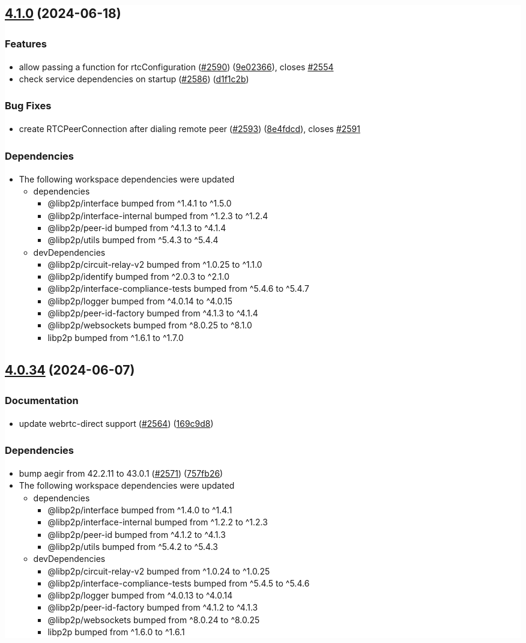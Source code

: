 ## [4.1.0](https://github.com/libp2p/js-libp2p/compare/webrtc-v4.0.34...webrtc-v4.1.0) (2024-06-18)


### Features

* allow passing a function for rtcConfiguration ([#2590](https://github.com/libp2p/js-libp2p/issues/2590)) ([9e02366](https://github.com/libp2p/js-libp2p/commit/9e0236627b50a389df3350a90e58720cc205f0af)), closes [#2554](https://github.com/libp2p/js-libp2p/issues/2554)
* check service dependencies on startup ([#2586](https://github.com/libp2p/js-libp2p/issues/2586)) ([d1f1c2b](https://github.com/libp2p/js-libp2p/commit/d1f1c2be78bd195f404e62627c2c9f545845e5f5))


### Bug Fixes

* create RTCPeerConnection after dialing remote peer ([#2593](https://github.com/libp2p/js-libp2p/issues/2593)) ([8e4fdcd](https://github.com/libp2p/js-libp2p/commit/8e4fdcde999a64b6f6e573960b2a53cc78c0bebf)), closes [#2591](https://github.com/libp2p/js-libp2p/issues/2591)


### Dependencies

* The following workspace dependencies were updated
  * dependencies
    * @libp2p/interface bumped from ^1.4.1 to ^1.5.0
    * @libp2p/interface-internal bumped from ^1.2.3 to ^1.2.4
    * @libp2p/peer-id bumped from ^4.1.3 to ^4.1.4
    * @libp2p/utils bumped from ^5.4.3 to ^5.4.4
  * devDependencies
    * @libp2p/circuit-relay-v2 bumped from ^1.0.25 to ^1.1.0
    * @libp2p/identify bumped from ^2.0.3 to ^2.1.0
    * @libp2p/interface-compliance-tests bumped from ^5.4.6 to ^5.4.7
    * @libp2p/logger bumped from ^4.0.14 to ^4.0.15
    * @libp2p/peer-id-factory bumped from ^4.1.3 to ^4.1.4
    * @libp2p/websockets bumped from ^8.0.25 to ^8.1.0
    * libp2p bumped from ^1.6.1 to ^1.7.0

## [4.0.34](https://github.com/libp2p/js-libp2p/compare/webrtc-v4.0.33...webrtc-v4.0.34) (2024-06-07)


### Documentation

* update webrtc-direct support ([#2564](https://github.com/libp2p/js-libp2p/issues/2564)) ([169c9d8](https://github.com/libp2p/js-libp2p/commit/169c9d85e7c9cd65be964b5d08bd618d950f70ee))


### Dependencies

* bump aegir from 42.2.11 to 43.0.1 ([#2571](https://github.com/libp2p/js-libp2p/issues/2571)) ([757fb26](https://github.com/libp2p/js-libp2p/commit/757fb2674f0a3e06fd46d3ff63f7f461c32d47d2))
* The following workspace dependencies were updated
  * dependencies
    * @libp2p/interface bumped from ^1.4.0 to ^1.4.1
    * @libp2p/interface-internal bumped from ^1.2.2 to ^1.2.3
    * @libp2p/peer-id bumped from ^4.1.2 to ^4.1.3
    * @libp2p/utils bumped from ^5.4.2 to ^5.4.3
  * devDependencies
    * @libp2p/circuit-relay-v2 bumped from ^1.0.24 to ^1.0.25
    * @libp2p/interface-compliance-tests bumped from ^5.4.5 to ^5.4.6
    * @libp2p/logger bumped from ^4.0.13 to ^4.0.14
    * @libp2p/peer-id-factory bumped from ^4.1.2 to ^4.1.3
    * @libp2p/websockets bumped from ^8.0.24 to ^8.0.25
    * libp2p bumped from ^1.6.0 to ^1.6.1
